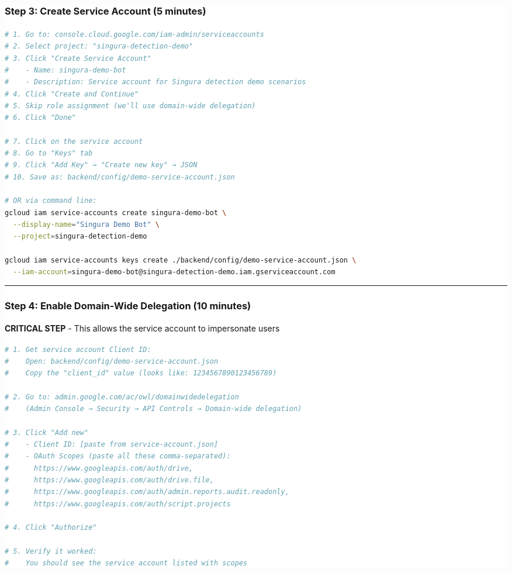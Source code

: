 
### Step 3: Create Service Account (5 minutes)

```bash
# 1. Go to: console.cloud.google.com/iam-admin/serviceaccounts
# 2. Select project: "singura-detection-demo"
# 3. Click "Create Service Account"
#    - Name: singura-demo-bot
#    - Description: Service account for Singura detection demo scenarios
# 4. Click "Create and Continue"
# 5. Skip role assignment (we'll use domain-wide delegation)
# 6. Click "Done"

# 7. Click on the service account
# 8. Go to "Keys" tab
# 9. Click "Add Key" → "Create new key" → JSON
# 10. Save as: backend/config/demo-service-account.json

# OR via command line:
gcloud iam service-accounts create singura-demo-bot \
  --display-name="Singura Demo Bot" \
  --project=singura-detection-demo

gcloud iam service-accounts keys create ./backend/config/demo-service-account.json \
  --iam-account=singura-demo-bot@singura-detection-demo.iam.gserviceaccount.com
```

---

### Step 4: Enable Domain-Wide Delegation (10 minutes)

**CRITICAL STEP** - This allows the service account to impersonate users

```bash
# 1. Get service account Client ID:
#    Open: backend/config/demo-service-account.json
#    Copy the "client_id" value (looks like: 1234567890123456789)

# 2. Go to: admin.google.com/ac/owl/domainwidedelegation
#    (Admin Console → Security → API Controls → Domain-wide delegation)

# 3. Click "Add new"
#    - Client ID: [paste from service-account.json]
#    - OAuth Scopes (paste all these comma-separated):
#      https://www.googleapis.com/auth/drive,
#      https://www.googleapis.com/auth/drive.file,
#      https://www.googleapis.com/auth/admin.reports.audit.readonly,
#      https://www.googleapis.com/auth/script.projects

# 4. Click "Authorize"

# 5. Verify it worked:
#    You should see the service account listed with scopes
```
